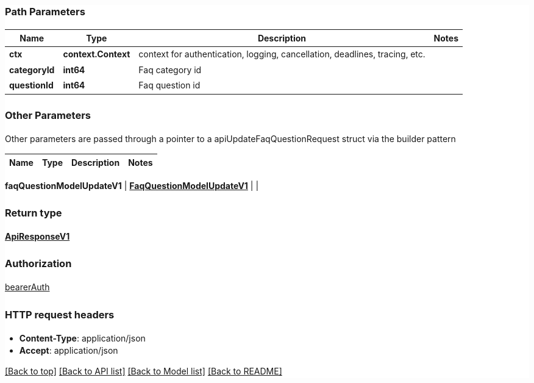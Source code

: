 ### Path Parameters


Name | Type | Description  | Notes
------------- | ------------- | ------------- | -------------
**ctx** | **context.Context** | context for authentication, logging, cancellation, deadlines, tracing, etc.
**categoryId** | **int64** | Faq category id | 
**questionId** | **int64** | Faq question id | 

### Other Parameters

Other parameters are passed through a pointer to a apiUpdateFaqQuestionRequest struct via the builder pattern


Name | Type | Description  | Notes
------------- | ------------- | ------------- | -------------


 **faqQuestionModelUpdateV1** | [**FaqQuestionModelUpdateV1**](FaqQuestionModelUpdateV1.md) |  | 

### Return type

[**ApiResponseV1**](ApiResponseV1.md)

### Authorization

[bearerAuth](../README.md#bearerAuth)

### HTTP request headers

- **Content-Type**: application/json
- **Accept**: application/json

[[Back to top]](#) [[Back to API list]](../README.md#documentation-for-api-endpoints)
[[Back to Model list]](../README.md#documentation-for-models)
[[Back to README]](../README.md)

